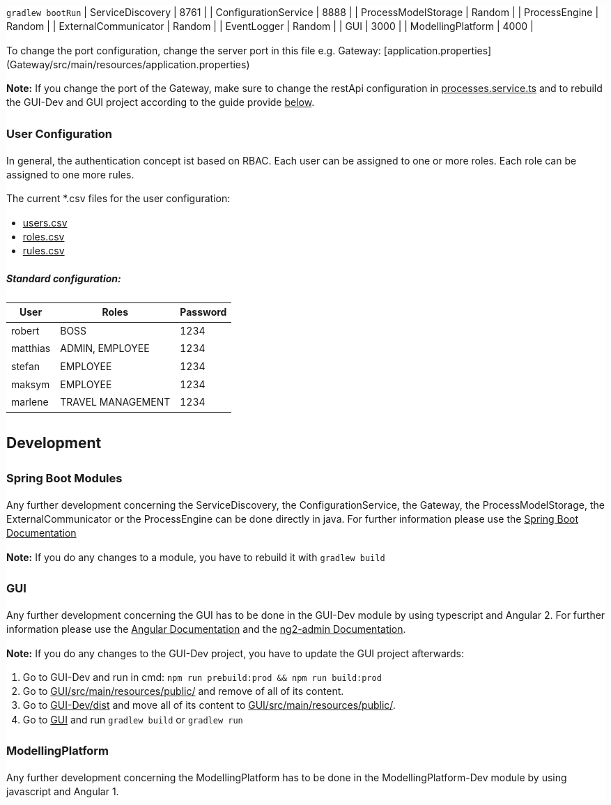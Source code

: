  ```gradlew bootRun```
|  ServiceDiscovery  |  8761 |
|  ConfigurationService  |  8888 |
|  ProcessModelStorage  |  Random  |
|  ProcessEngine  |  Random  |
|  ExternalCommunicator | Random |
|  EventLogger  | Random |
|  GUI  |  3000  |
|  ModellingPlatform  |  4000  |

To change the port configuration, change the server port in this file e.g. Gateway: [application.properties] (Gateway/src/main/resources/application.properties)

**Note:** If you change the port of the Gateway, make sure to change the restApi configuration in [processes.service.ts](GUI-Dev/src/app/processes.service.ts) and to rebuild the GUI-Dev and GUI project according to the guide provide [below](#gui).

### User Configuration ###
In general, the authentication concept ist based on RBAC. Each user can be assigned to one or more roles. Each role can be assigned to one more rules.

The current *.csv files for the user configuration:
- [users.csv](Gateway/src/main/resources/memoryusers/users.csv)
- [roles.csv](Gateway/src/main/resources/memoryusers/roles.csv)
- [rules.csv](Gateway/src/main/resources/memoryusers/rules.csv)

##### Standard configuration: #####

|  User  |  Roles  |  Password  |
|  ----  |  -----  |  --------  |
|  robert  |  BOSS  |  1234  |
|  matthias  |  ADMIN, EMPLOYEE  |  1234  |
|  stefan  |  EMPLOYEE  |  1234  |
|  maksym  |  EMPLOYEE  |  1234  |
|  marlene |  TRAVEL MANAGEMENT | 1234 |

## Development ##
### Spring Boot Modules ###
Any further development concerning the ServiceDiscovery, the ConfigurationService, the Gateway, the ProcessModelStorage, the ExternalCommunicator or the ProcessEngine can be done directly in java. For further information please use the [Spring Boot Documentation](https://projects.spring.io/spring-boot/)

**Note:** If you do any changes to a module, you have to rebuild it with ```gradlew build```

### GUI ###
Any further development concerning the GUI has to be done in the GUI-Dev module by using typescript and Angular 2. For further information please use the [Angular Documentation](https://angular.io/) and the [ng2-admin Documentation](https://akveo.github.io/ng2-admin/articles/001-getting-started/).

**Note:** If you do any changes to the GUI-Dev project, you have to update the GUI project afterwards:
 1. Go to GUI-Dev and run in cmd: ```npm run prebuild:prod && npm run build:prod```
 2. Go to [GUI/src/main/resources/public/](GUI/src/main/resources/public/) and remove of all of its content.
 3. Go to [GUI-Dev/dist](GUI-Dev/dist) and move all of its content to [GUI/src/main/resources/public/](GUI/src/main/resources/public/).
 4. Go to [GUI](GUI) and run ```gradlew build``` or ```gradlew run```
 
### ModellingPlatform ###
Any further development concerning the ModellingPlatform has to be done in the ModellingPlatform-Dev module by using javascript and Angular 1.

 ```